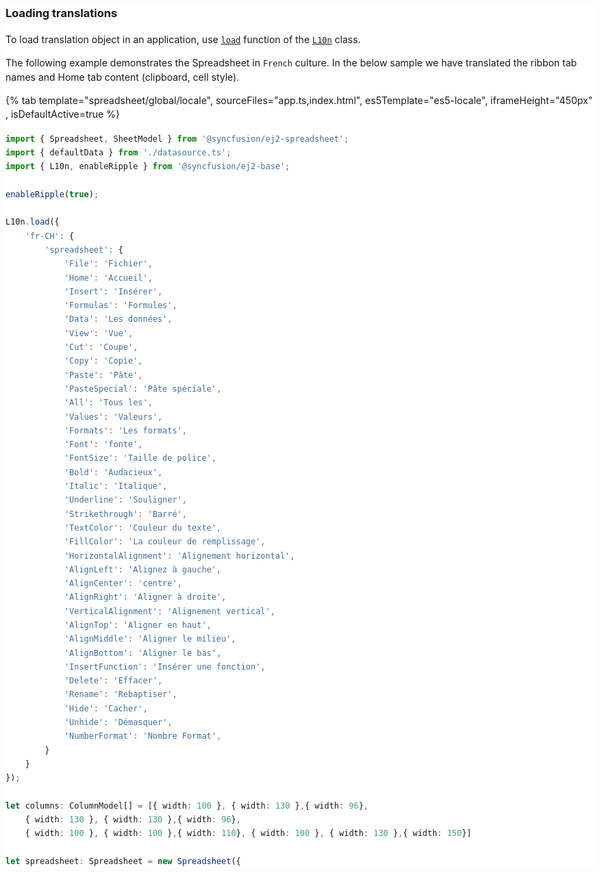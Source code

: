 ### Loading translations

To load translation object in an application, use [`load`](../common/internationalization/#load) function of the [`L10n`](../common/internationalization) class.

The following example demonstrates the Spreadsheet in `French` culture. In the below sample we have translated the ribbon tab names and Home tab content (clipboard, cell style).

{% tab template="spreadsheet/global/locale", sourceFiles="app.ts,index.html", es5Template="es5-locale", iframeHeight="450px" , isDefaultActive=true %}

```typescript
import { Spreadsheet, SheetModel } from '@syncfusion/ej2-spreadsheet';
import { defaultData } from './datasource.ts';
import { L10n, enableRipple } from '@syncfusion/ej2-base';

enableRipple(true);

L10n.load({
    'fr-CH': {
        'spreadsheet': {
            'File': 'Fichier',
            'Home': 'Accueil',
            'Insert': 'Insérer',
            'Formulas': 'Formules',
            'Data': 'Les données',
            'View': 'Vue',
            'Cut': 'Coupe',
            'Copy': 'Copie',
            'Paste': 'Pâte',
            'PasteSpecial': 'Pâte spéciale',
            'All': 'Tous les',
            'Values': 'Valeurs',
            'Formats': 'Les formats',
            'Font': 'fonte',
            'FontSize': 'Taille de police',
            'Bold': 'Audacieux',
            'Italic': 'Italique',
            'Underline': 'Souligner',
            'Strikethrough': 'Barré',
            'TextColor': 'Couleur du texte',
            'FillColor': 'La couleur de remplissage',
            'HorizontalAlignment': 'Alignement horizontal',
            'AlignLeft': 'Alignez à gauche',
            'AlignCenter': 'centre',
            'AlignRight': 'Aligner à droite',
            'VerticalAlignment': 'Alignement vertical',
            'AlignTop': 'Aligner en haut',
            'AlignMiddle': 'Aligner le milieu',
            'AlignBottom': 'Aligner le bas',
            'InsertFunction': 'Insérer une fonction',
            'Delete': 'Effacer',
            'Rename': 'Rebaptiser',
            'Hide': 'Cacher',
            'Unhide': 'Démasquer',
            'NumberFormat': 'Nombre Format',
        }
    }
});

let columns: ColumnModel[] = [{ width: 100 }, { width: 130 },{ width: 96},
    { width: 130 }, { width: 130 },{ width: 96},
    { width: 100 }, { width: 100 },{ width: 110}, { width: 100 }, { width: 130 },{ width: 150}]

let spreadsheet: Spreadsheet = new Spreadsheet({
```